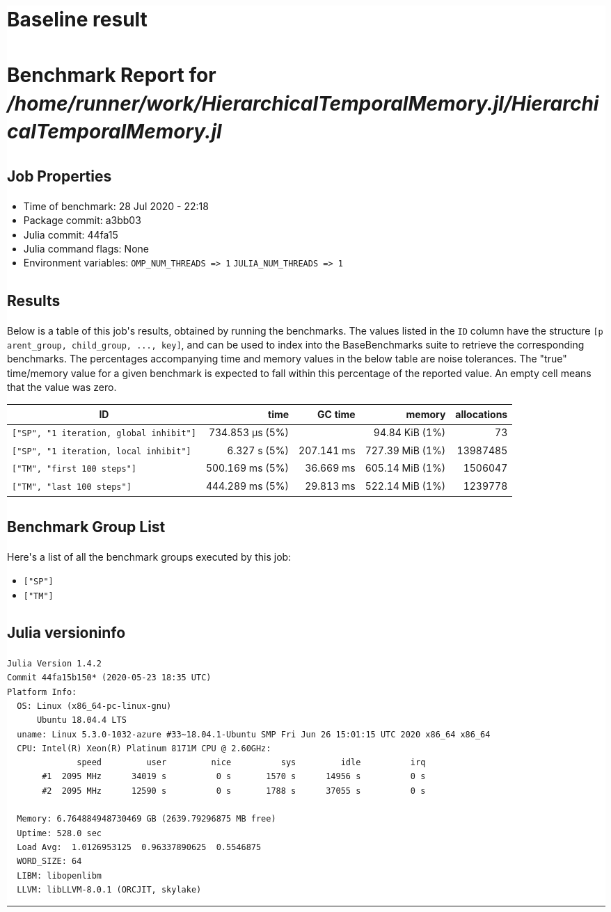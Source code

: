 # Baseline result
# Benchmark Report for */home/runner/work/HierarchicalTemporalMemory.jl/HierarchicalTemporalMemory.jl*

## Job Properties
* Time of benchmark: 28 Jul 2020 - 22:18
* Package commit: a3bb03
* Julia commit: 44fa15
* Julia command flags: None
* Environment variables: `OMP_NUM_THREADS => 1` `JULIA_NUM_THREADS => 1`

## Results
Below is a table of this job's results, obtained by running the benchmarks.
The values listed in the `ID` column have the structure `[parent_group, child_group, ..., key]`, and can be used to
index into the BaseBenchmarks suite to retrieve the corresponding benchmarks.
The percentages accompanying time and memory values in the below table are noise tolerances. The "true"
time/memory value for a given benchmark is expected to fall within this percentage of the reported value.
An empty cell means that the value was zero.

| ID                                      | time            | GC time    | memory          | allocations |
|-----------------------------------------|----------------:|-----------:|----------------:|------------:|
| `["SP", "1 iteration, global inhibit"]` | 734.853 μs (5%) |            |  94.84 KiB (1%) |          73 |
| `["SP", "1 iteration, local inhibit"]`  |    6.327 s (5%) | 207.141 ms | 727.39 MiB (1%) |    13987485 |
| `["TM", "first 100 steps"]`             | 500.169 ms (5%) |  36.669 ms | 605.14 MiB (1%) |     1506047 |
| `["TM", "last 100 steps"]`              | 444.289 ms (5%) |  29.813 ms | 522.14 MiB (1%) |     1239778 |

## Benchmark Group List
Here's a list of all the benchmark groups executed by this job:

- `["SP"]`
- `["TM"]`

## Julia versioninfo
```
Julia Version 1.4.2
Commit 44fa15b150* (2020-05-23 18:35 UTC)
Platform Info:
  OS: Linux (x86_64-pc-linux-gnu)
      Ubuntu 18.04.4 LTS
  uname: Linux 5.3.0-1032-azure #33~18.04.1-Ubuntu SMP Fri Jun 26 15:01:15 UTC 2020 x86_64 x86_64
  CPU: Intel(R) Xeon(R) Platinum 8171M CPU @ 2.60GHz: 
              speed         user         nice          sys         idle          irq
       #1  2095 MHz      34019 s          0 s       1570 s      14956 s          0 s
       #2  2095 MHz      12590 s          0 s       1788 s      37055 s          0 s
       
  Memory: 6.764884948730469 GB (2639.79296875 MB free)
  Uptime: 528.0 sec
  Load Avg:  1.0126953125  0.96337890625  0.5546875
  WORD_SIZE: 64
  LIBM: libopenlibm
  LLVM: libLLVM-8.0.1 (ORCJIT, skylake)
```

---